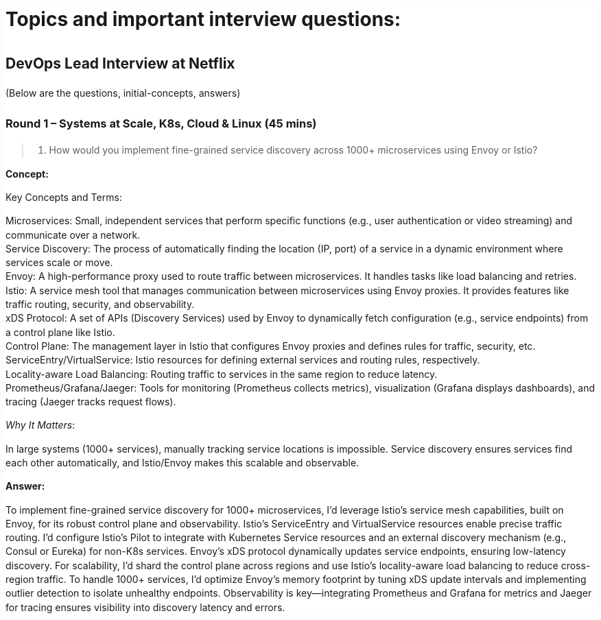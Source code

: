 # Topics and important interview questions:

## DevOps Lead Interview at Netflix

(Below are the questions, initial-concepts, answers)

### Round 1 – Systems at Scale, K8s, Cloud & Linux (45 mins)

> 1. How would you implement fine-grained service discovery across 1000+ microservices using Envoy or Istio?

**Concept:**

Key Concepts and Terms:

Microservices: Small, independent services that perform specific functions (e.g., user authentication or video streaming) and communicate over a network.\
Service Discovery: The process of automatically finding the location (IP, port) of a service in a dynamic environment where services scale or move.\
Envoy: A high-performance proxy used to route traffic between microservices. It handles tasks like load balancing and retries.\
Istio: A service mesh tool that manages communication between microservices using Envoy proxies. It provides features like traffic routing, security, and observability.\
xDS Protocol: A set of APIs (Discovery Services) used by Envoy to dynamically fetch configuration (e.g., service endpoints) from a control plane like Istio.\
Control Plane: The management layer in Istio that configures Envoy proxies and defines rules for traffic, security, etc.\
ServiceEntry/VirtualService: Istio resources for defining external services and routing rules, respectively.\
Locality-aware Load Balancing: Routing traffic to services in the same region to reduce latency.\
Prometheus/Grafana/Jaeger: Tools for monitoring (Prometheus collects metrics), visualization (Grafana displays dashboards), and tracing (Jaeger tracks request flows).

*Why It Matters*: 

In large systems (1000+ services), manually tracking service locations is impossible. Service discovery ensures services find each other automatically, and Istio/Envoy makes this scalable and observable.


**Answer:**

To implement fine-grained service discovery for 1000+ microservices, I’d leverage Istio’s service mesh capabilities, built on Envoy, for its robust control plane and observability. Istio’s ServiceEntry and VirtualService resources enable precise traffic routing. I’d configure Istio’s Pilot to integrate with Kubernetes Service resources and an external discovery mechanism (e.g., Consul or Eureka) for non-K8s services. Envoy’s xDS protocol dynamically updates service endpoints, ensuring low-latency discovery. For scalability, I’d shard the control plane across regions and use Istio’s locality-aware load balancing to reduce cross-region traffic. To handle 1000+ services, I’d optimize Envoy’s memory footprint by tuning xDS update intervals and implementing outlier detection to isolate unhealthy endpoints. Observability is key—integrating Prometheus and Grafana for metrics and Jaeger for tracing ensures visibility into discovery latency and errors.
